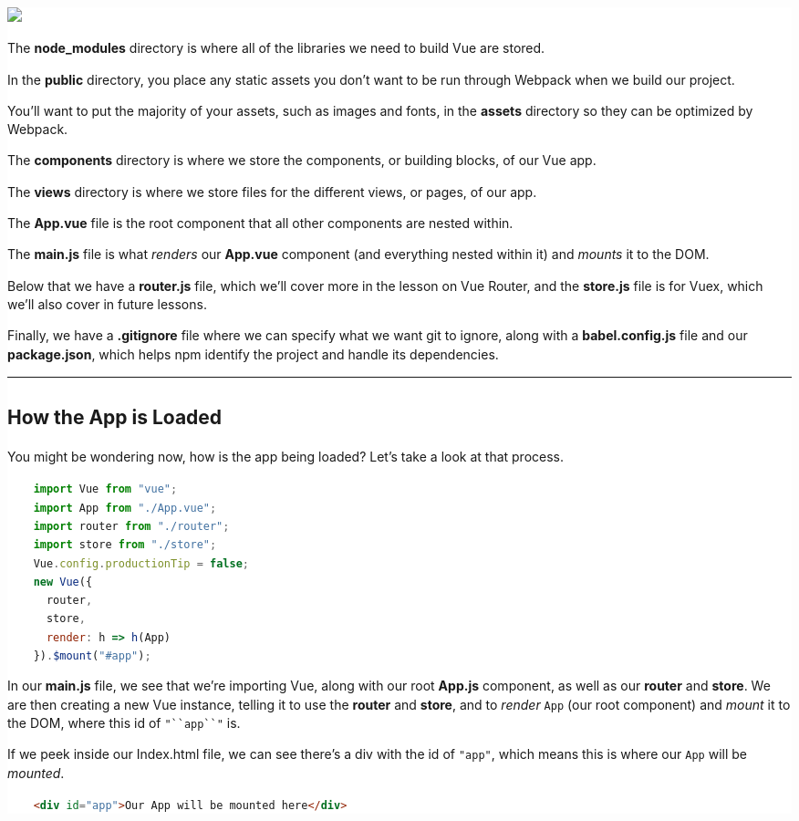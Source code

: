 ![](https://firebasestorage.googleapis.com/v0/b/vue-mastery.appspot.com/o/flamelink%2Fmedia%2F1578370500654_16.png?alt=media&token=66254760-a22f-41e6-a813-6488d864b868)

The **node\_modules** directory is where all of the libraries we need to build Vue are stored.

In the **public** directory, you place any static assets you don’t want to be run through Webpack when we build our project.

You’ll want to put the majority of your assets, such as images and fonts, in the **assets** directory so they can be optimized by Webpack.

The **components** directory is where we store the components, or building blocks, of our Vue app.

The **views** directory is where we store files for the different views, or pages, of our app.

The **App.vue** file is the root component that all other components are nested within.

The **main.js** file is what _renders_ our **App.vue** component (and everything nested within it) and _mounts_ it to the DOM.

Below that we have a **router.js** file, which we’ll cover more in the lesson on Vue Router, and the **store.js** file is for Vuex, which we’ll also cover in future lessons.

Finally, we have a **.gitignore** file where we can specify what we want git to ignore, along with a **babel.config.js** file and our **package.json**, which helps npm identify the project and handle its dependencies.

---

## How the App is Loaded

You might be wondering now, how is the app being loaded? Let’s take a look at that process.

```javascript
    import Vue from "vue";
    import App from "./App.vue";
    import router from "./router";
    import store from "./store";
    Vue.config.productionTip = false;
    new Vue({
      router,
      store,
      render: h => h(App)
    }).$mount("#app");

```

In our **main.js** file, we see that we’re importing Vue, along with our root **App.js** component, as well as our **router** and **store**. We are then creating a new Vue instance, telling it to use the **router** and **store**, and to _render_ `App` (our root component) and _mount_ it to the DOM, where this id of ``` "``app``" ``` is.

If we peek inside our Index.html file, we can see there’s a div with the id of `"app"`, which means this is where our `App` will be _mounted_.

```html
    <div id="app">Our App will be mounted here</div>

```
